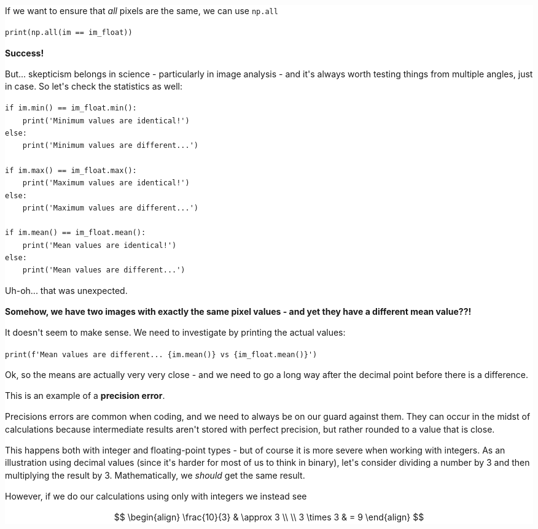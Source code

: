 If we want to ensure that *all* pixels are the same, we can use `np.all`

```{code-cell} ipython3
print(np.all(im == im_float))
```

**Success!**

But... skepticism belongs in science - particularly in image analysis - and it's always worth testing things from multiple angles, just in case.
So let's check the statistics as well:

```{code-cell} ipython3
if im.min() == im_float.min():
    print('Minimum values are identical!')
else:
    print('Minimum values are different...')
    
if im.max() == im_float.max():
    print('Maximum values are identical!')
else:
    print('Maximum values are different...')

if im.mean() == im_float.mean():
    print('Mean values are identical!')
else:
    print('Mean values are different...')
```

Uh-oh... that was unexpected.

**Somehow, we have two images with exactly the same pixel values - and yet they have a different mean value??!**

It doesn't seem to make sense.
We need to investigate by printing the actual values:

```{code-cell} ipython3
print(f'Mean values are different... {im.mean()} vs {im_float.mean()}')
```

Ok, so the means are actually very very close - and we need to go a long way after the decimal point before there is a difference.

This is an example of a **precision error**.

Precisions errors are common when coding, and we need to always be on our guard against them.
They can occur in the midst of calculations because intermediate results aren't stored with perfect precision, but rather rounded to a value that is close.

This happens both with integer and floating-point types - but of course it is more severe when working with integers.
As an illustration using decimal values (since it's harder for most of us to think in binary), let's consider dividing a number by 3 and then multiplying the result by 3.
Mathematically, we *should* get the same result.

However, if we do our calculations using only with integers we instead see

$$
\begin{align}
\frac{10}{3}  & \approx 3 \\
\\
3 \times 3  & = 9
\end{align}
$$
